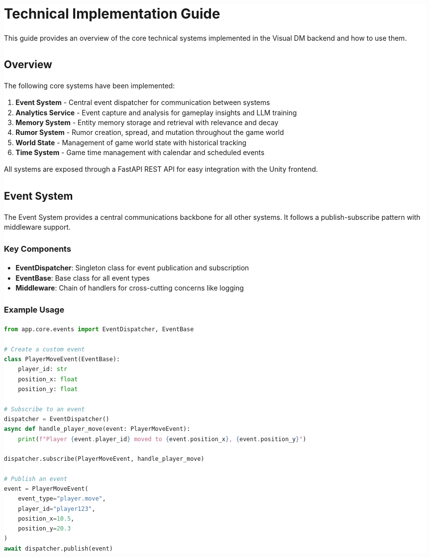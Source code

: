 # Technical Implementation Guide

This guide provides an overview of the core technical systems implemented in the Visual DM backend and how to use them.

## Overview

The following core systems have been implemented:

1. **Event System** - Central event dispatcher for communication between systems
2. **Analytics Service** - Event capture and analysis for gameplay insights and LLM training
3. **Memory System** - Entity memory storage and retrieval with relevance and decay
4. **Rumor System** - Rumor creation, spread, and mutation throughout the game world
5. **World State** - Management of game world state with historical tracking
6. **Time System** - Game time management with calendar and scheduled events

All systems are exposed through a FastAPI REST API for easy integration with the Unity frontend.

## Event System

The Event System provides a central communications backbone for all other systems. It follows a publish-subscribe pattern with middleware support.

### Key Components

- **EventDispatcher**: Singleton class for event publication and subscription
- **EventBase**: Base class for all event types
- **Middleware**: Chain of handlers for cross-cutting concerns like logging

### Example Usage

```python
from app.core.events import EventDispatcher, EventBase

# Create a custom event
class PlayerMoveEvent(EventBase):
    player_id: str
    position_x: float
    position_y: float

# Subscribe to an event
dispatcher = EventDispatcher()
async def handle_player_move(event: PlayerMoveEvent):
    print(f"Player {event.player_id} moved to {event.position_x}, {event.position_y}")

dispatcher.subscribe(PlayerMoveEvent, handle_player_move)

# Publish an event
event = PlayerMoveEvent(
    event_type="player.move",
    player_id="player123",
    position_x=10.5,
    position_y=20.3
)
await dispatcher.publish(event)
```
